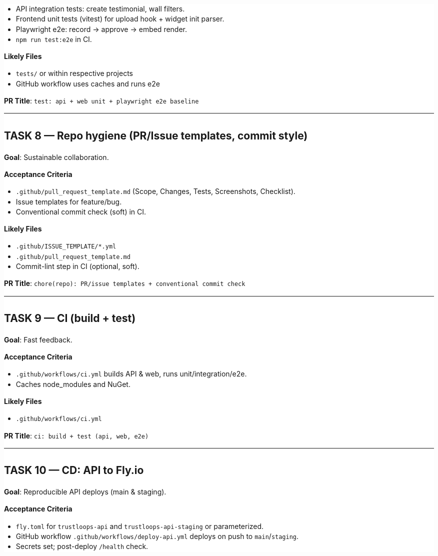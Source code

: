 * API integration tests: create testimonial, wall filters.
* Frontend unit tests (vitest) for upload hook + widget init parser.
* Playwright e2e: record → approve → embed render.
* `npm run test:e2e` in CI.

**Likely Files**

* `tests/` or within respective projects
* GitHub workflow uses caches and runs e2e

**PR Title**: `test: api + web unit + playwright e2e baseline`

---

## TASK 8 — Repo hygiene (PR/Issue templates, commit style)

**Goal**: Sustainable collaboration.

**Acceptance Criteria**

* `.github/pull_request_template.md` (Scope, Changes, Tests, Screenshots, Checklist).
* Issue templates for feature/bug.
* Conventional commit check (soft) in CI.

**Likely Files**

* `.github/ISSUE_TEMPLATE/*.yml`
* `.github/pull_request_template.md`
* Commit-lint step in CI (optional, soft).

**PR Title**: `chore(repo): PR/issue templates + conventional commit check`

---

## TASK 9 — CI (build + test)

**Goal**: Fast feedback.

**Acceptance Criteria**

* `.github/workflows/ci.yml` builds API & web, runs unit/integration/e2e.
* Caches node\_modules and NuGet.

**Likely Files**

* `.github/workflows/ci.yml`

**PR Title**: `ci: build + test (api, web, e2e)`

---

## TASK 10 — CD: API to Fly.io

**Goal**: Reproducible API deploys (main & staging).

**Acceptance Criteria**

* `fly.toml` for `trustloops-api` and `trustloops-api-staging` or parameterized.
* GitHub workflow `.github/workflows/deploy-api.yml` deploys on push to `main`/`staging`.
* Secrets set; post-deploy `/health` check.
